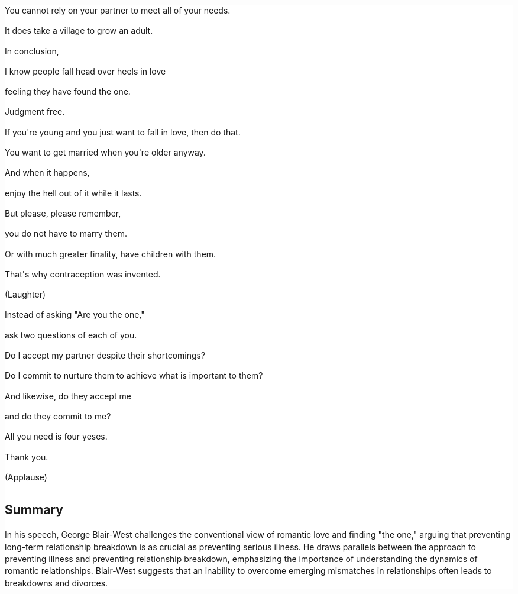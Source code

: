 You cannot rely on your partner
to meet all of your needs.

It does take a village to grow an adult.

In conclusion,

I know people fall head over heels in love

feeling they have found the one.

Judgment free.

If you're young and you just want
to fall in love, then do that.

You want to get married
when you're older anyway.

And when it happens,

enjoy the hell out of it while it lasts.

But please, please remember,

you do not have to marry them.

Or with much greater finality,
have children with them.

That's why contraception was invented.

(Laughter)

Instead of asking "Are you the one,"

ask two questions of each of you.

Do I accept my partner
despite their shortcomings?

Do I commit to nurture them
to achieve what is important to them?

And likewise, do they accept me

and do they commit to me?

All you need is four yeses.

Thank you.

(Applause)



## Summary

In his speech, George Blair-West challenges the conventional view of romantic love and finding "the one," arguing that preventing long-term relationship breakdown is as crucial as preventing serious illness. He draws parallels between the approach to preventing illness and preventing relationship breakdown, emphasizing the importance of understanding the dynamics of romantic relationships. Blair-West suggests that an inability to overcome emerging mismatches in relationships often leads to breakdowns and divorces.
